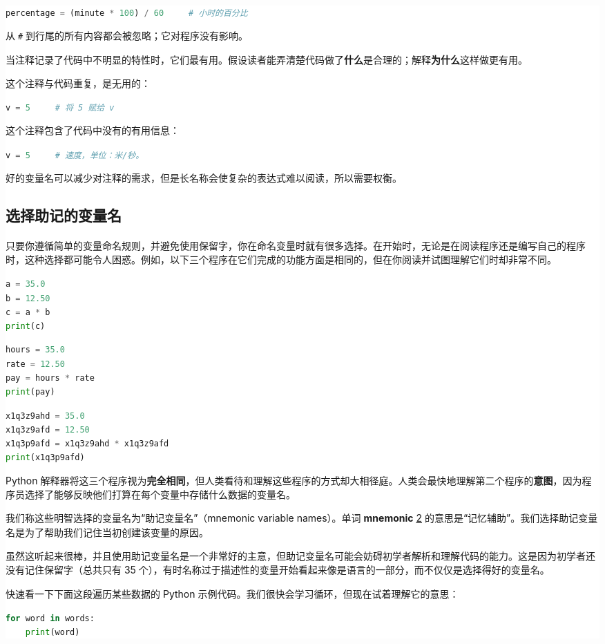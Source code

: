 ```python
percentage = (minute * 100) / 60     # 小时的百分比
```

从 `#` 到行尾的所有内容都会被忽略；它对程序没有影响。

当注释记录了代码中不明显的特性时，它们最有用。假设读者能弄清楚代码做了**什么**是合理的；解释**为什么**这样做更有用。

这个注释与代码重复，是无用的：

```python
v = 5     # 将 5 赋给 v
```

这个注释包含了代码中没有的有用信息：

```python
v = 5     # 速度，单位：米/秒。
```

好的变量名可以减少对注释的需求，但是长名称会使复杂的表达式难以阅读，所以需要权衡。

## 选择助记的变量名

只要你遵循简单的变量命名规则，并避免使用保留字，你在命名变量时就有很多选择。在开始时，无论是在阅读程序还是编写自己的程序时，这种选择都可能令人困惑。例如，以下三个程序在它们完成的功能方面是相同的，但在你阅读并试图理解它们时却非常不同。

```python
a = 35.0
b = 12.50
c = a * b
print(c)
```

```python
hours = 35.0
rate = 12.50
pay = hours * rate
print(pay)
```

```python
x1q3z9ahd = 35.0
x1q3z9afd = 12.50
x1q3p9afd = x1q3z9ahd * x1q3z9afd
print(x1q3p9afd)
```

Python 解释器将这三个程序视为**完全相同**，但人类看待和理解这些程序的方式却大相径庭。人类会最快地理解第二个程序的**意图**，因为程序员选择了能够反映他们打算在每个变量中存储什么数据的变量名。

我们称这些明智选择的变量名为“助记变量名”（mnemonic variable names）。单词 **mnemonic** [2](https://www.py4e.com/html3/02-variables#fn2) 的意思是“记忆辅助”。我们选择助记变量名是为了帮助我们记住当初创建该变量的原因。

虽然这听起来很棒，并且使用助记变量名是一个非常好的主意，但助记变量名可能会妨碍初学者解析和理解代码的能力。这是因为初学者还没有记住保留字（总共只有 35 个），有时名称过于描述性的变量开始看起来像是语言的一部分，而不仅仅是选择得好的变量名。

快速看一下下面这段遍历某些数据的 Python 示例代码。我们很快会学习循环，但现在试着理解它的意思：

```python
for word in words:
    print(word)
```

